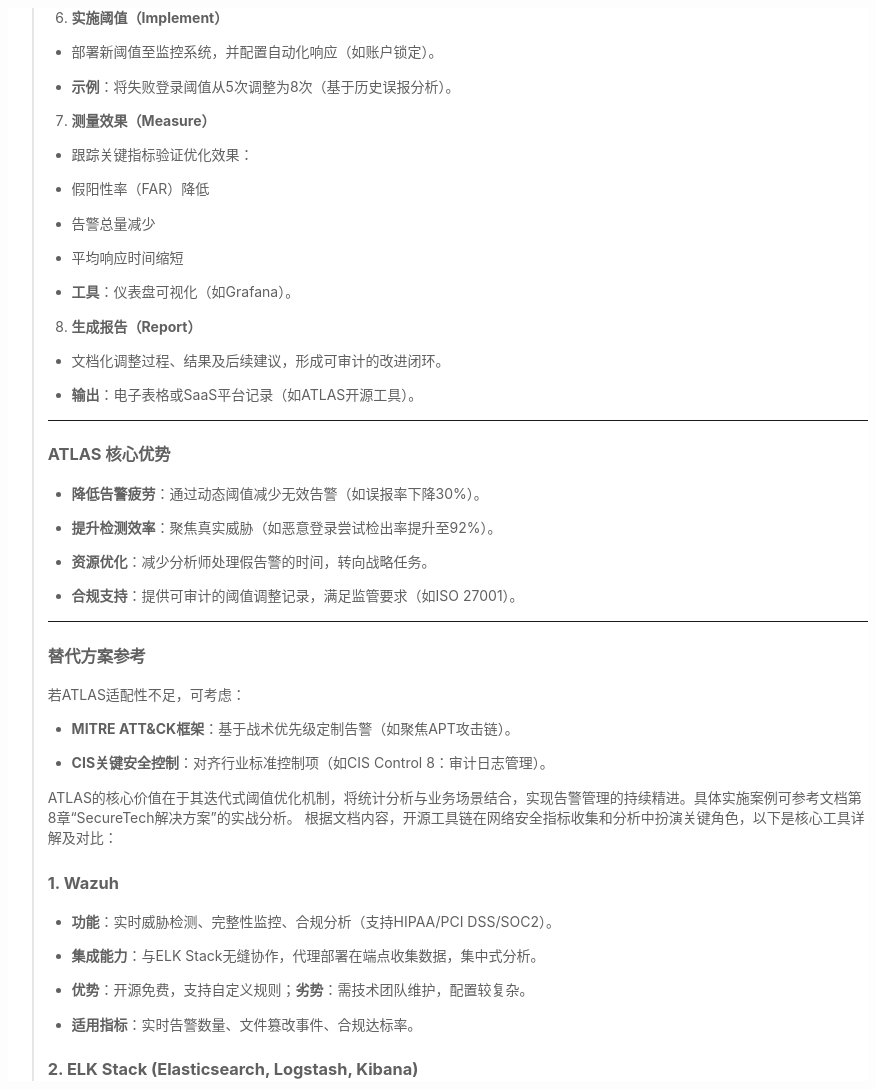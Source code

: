 > 
> 6. **实施阈值（Implement）**
>     
> 
> - 部署新阈值至监控系统，并配置自动化响应（如账户锁定）。
> 
> - **示例**：将失败登录阈值从5次调整为8次（基于历史误报分析）。
> 
> 7. **测量效果（Measure）**
>     
> 
> - 跟踪关键指标验证优化效果：
> 
> - 假阳性率（FAR）降低
> 
> - 告警总量减少
> 
> - 平均响应时间缩短
> 
> - **工具**：仪表盘可视化（如Grafana）。
> 
> 8. **生成报告（Report）**
>     
> 
> - 文档化调整过程、结果及后续建议，形成可审计的改进闭环。
> 
> - **输出**：电子表格或SaaS平台记录（如ATLAS开源工具）。
> 
> ---
> 
> ### **ATLAS 核心优势**
> 
> - **降低告警疲劳**：通过动态阈值减少无效告警（如误报率下降30%）。
> 
> - **提升检测效率**：聚焦真实威胁（如恶意登录尝试检出率提升至92%）。
> 
> - **资源优化**：减少分析师处理假告警的时间，转向战略任务。
> 
> - **合规支持**：提供可审计的阈值调整记录，满足监管要求（如ISO 27001）。
> 
> ---
> 
> ### **替代方案参考**
> 
> 若ATLAS适配性不足，可考虑：
> 
> - **MITRE ATT&CK框架**：基于战术优先级定制告警（如聚焦APT攻击链）。
> 
> - **CIS关键安全控制**：对齐行业标准控制项（如CIS Control 8：审计日志管理）。
> 
> ATLAS的核心价值在于其迭代式阈值优化机制，将统计分析与业务场景结合，实现告警管理的持续精进。具体实施案例可参考文档第8章“SecureTech解决方案”的实战分析。 根据文档内容，开源工具链在网络安全指标收集和分析中扮演关键角色，以下是核心工具详解及对比：
> 
> ### **1. Wazuh**
> 
> - **功能**：实时威胁检测、完整性监控、合规分析（支持HIPAA/PCI DSS/SOC2）。
> 
> - **集成能力**：与ELK Stack无缝协作，代理部署在端点收集数据，集中式分析。
> 
> - **优势**：开源免费，支持自定义规则；**劣势**：需技术团队维护，配置较复杂。
> 
> - **适用指标**：实时告警数量、文件篡改事件、合规达标率。
> 
> ### **2. ELK Stack (Elasticsearch, Logstash, Kibana)**